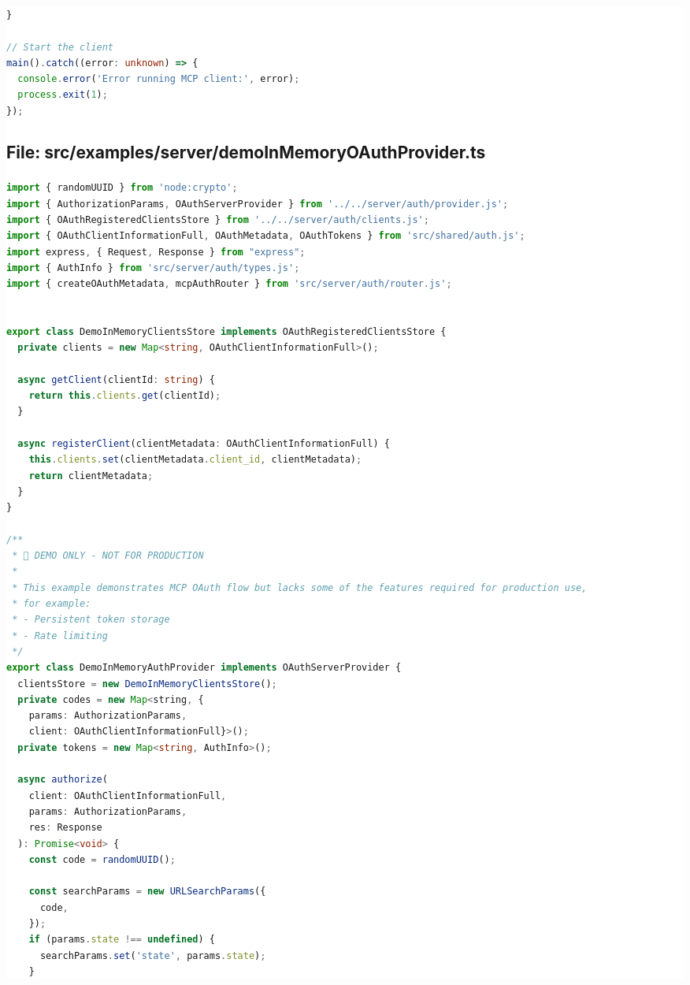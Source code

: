 ````typescript
}

// Start the client
main().catch((error: unknown) => {
  console.error('Error running MCP client:', error);
  process.exit(1);
});
````

## File: src/examples/server/demoInMemoryOAuthProvider.ts
````typescript
import { randomUUID } from 'node:crypto';
import { AuthorizationParams, OAuthServerProvider } from '../../server/auth/provider.js';
import { OAuthRegisteredClientsStore } from '../../server/auth/clients.js';
import { OAuthClientInformationFull, OAuthMetadata, OAuthTokens } from 'src/shared/auth.js';
import express, { Request, Response } from "express";
import { AuthInfo } from 'src/server/auth/types.js';
import { createOAuthMetadata, mcpAuthRouter } from 'src/server/auth/router.js';


export class DemoInMemoryClientsStore implements OAuthRegisteredClientsStore {
  private clients = new Map<string, OAuthClientInformationFull>();

  async getClient(clientId: string) {
    return this.clients.get(clientId);
  }

  async registerClient(clientMetadata: OAuthClientInformationFull) {
    this.clients.set(clientMetadata.client_id, clientMetadata);
    return clientMetadata;
  }
}

/**
 * 🚨 DEMO ONLY - NOT FOR PRODUCTION
 *
 * This example demonstrates MCP OAuth flow but lacks some of the features required for production use,
 * for example:
 * - Persistent token storage
 * - Rate limiting
 */
export class DemoInMemoryAuthProvider implements OAuthServerProvider {
  clientsStore = new DemoInMemoryClientsStore();
  private codes = new Map<string, {
    params: AuthorizationParams,
    client: OAuthClientInformationFull}>();
  private tokens = new Map<string, AuthInfo>();

  async authorize(
    client: OAuthClientInformationFull,
    params: AuthorizationParams,
    res: Response
  ): Promise<void> {
    const code = randomUUID();

    const searchParams = new URLSearchParams({
      code,
    });
    if (params.state !== undefined) {
      searchParams.set('state', params.state);
    }
````